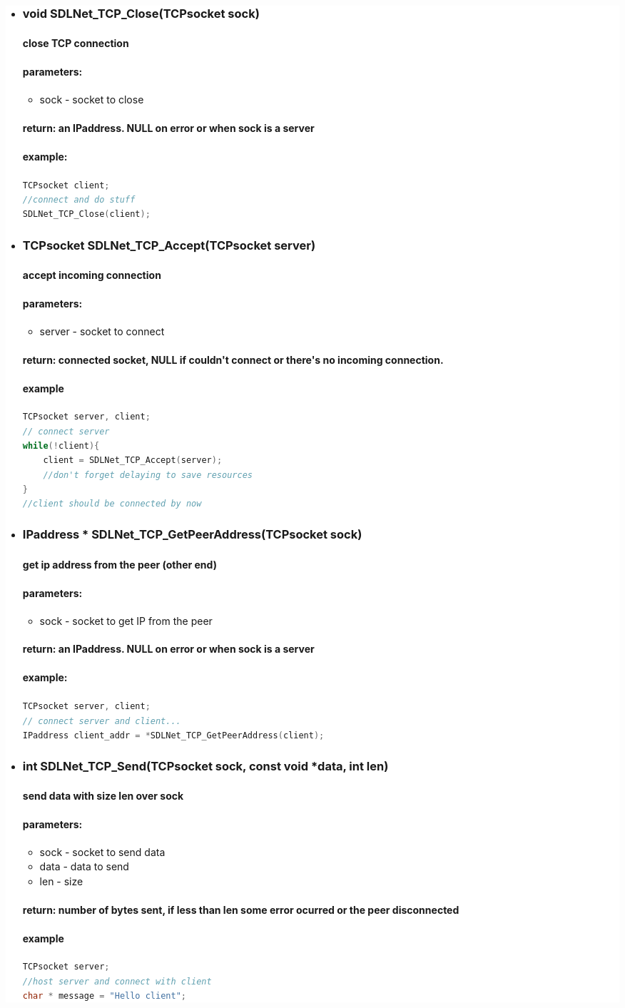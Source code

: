 * ### **void   SDLNet_TCP_Close(TCPsocket sock)**
    #### close TCP connection
    #### **parameters**:
    - sock - socket to close
    #### **return**: an IPaddress. NULL on error or when sock is a server 
    #### **example**:
    ```c
    TCPsocket client;
    //connect and do stuff
    SDLNet_TCP_Close(client);
    ```

* ### **TCPsocket   SDLNet_TCP_Accept(TCPsocket server)**
    #### accept incoming connection
    #### **parameters**:
    - server - socket to connect
    #### **return**: connected socket, NULL if couldn't connect or there's no incoming connection.
    #### **example**
    ```c
    TCPsocket server, client;
    // connect server
    while(!client){
        client = SDLNet_TCP_Accept(server);
        //don't forget delaying to save resources
    }
    //client should be connected by now
    ```

* ### **IPaddress \*   SDLNet_TCP_GetPeerAddress(TCPsocket sock)**
    #### get ip address from the peer (other end)
    #### **parameters**:
    - sock - socket to get IP from the peer
    #### **return**: an IPaddress. NULL on error or when sock is a server 
    #### **example**:
    ```c
    TCPsocket server, client;
    // connect server and client...
    IPaddress client_addr = *SDLNet_TCP_GetPeerAddress(client);
    ```
* ### **int SDLNet_TCP_Send(TCPsocket sock, const void \*data, int len)**
    #### send data with size len over sock
    #### **parameters**:
    - sock - socket to send data
    - data - data to send
    - len - size
    #### **return**: number of bytes sent, if less than len some error ocurred or the peer disconnected
    #### **example**
    ```c
    TCPsocket server;
    //host server and connect with client
    char * message = "Hello client";
